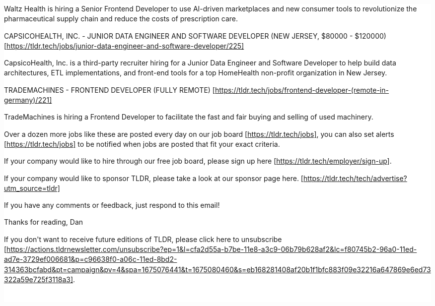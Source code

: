 Waltz Health is hiring a Senior Frontend Developer to use AI-driven
marketplaces and new consumer tools to revolutionize the
pharmaceutical supply chain and reduce the costs of prescription care.


CAPSICOHEALTH, INC. - JUNIOR DATA ENGINEER AND SOFTWARE DEVELOPER (NEW
JERSEY, $80000 - $120000)
[https://tldr.tech/jobs/junior-data-engineer-and-software-developer/225]


CapsicoHealth, Inc. is a third-party recruiter hiring for a Junior
Data Engineer and Software Developer to help build data architectures,
ETL implementations, and front-end tools for a top HomeHealth
non-profit organization in New Jersey. 

TRADEMACHINES - FRONTEND DEVELOPER (FULLY REMOTE)
[https://tldr.tech/jobs/frontend-developer-(remote-in-germany)/221] 

TradeMachines is hiring a Frontend Developer to facilitate the fast
and fair buying and selling of used machinery. 

Over a dozen more jobs like these are posted every day on our job
board [https://tldr.tech/jobs], you can also set alerts
[https://tldr.tech/jobs] to be notified when jobs are posted that fit
your exact criteria. 

If your company would like to hire through our free job board, please
sign up here [https://tldr.tech/employer/sign-up]. 

If your company would like to sponsor TLDR, please take a look at our
sponsor page here. [https://tldr.tech/tech/advertise?utm_source=tldr] 

If you have any comments or feedback, just respond to this email! 

Thanks for reading, 
Dan 

If you don't want to receive future editions of TLDR, please click
here to unsubscribe
[https://actions.tldrnewsletter.com/unsubscribe?ep=1&l=cfa2d55a-b7be-11e8-a3c9-06b79b628af2&lc=f80745b2-96a0-11ed-ad7e-3729ef006681&p=c96638f0-a06c-11ed-8bd2-314363bcfabd&pt=campaign&pv=4&spa=1675076441&t=1675080460&s=eb168281408af20b1f1bfc883f09e32216a647869e6ed73322a59e725f3118a3].


 